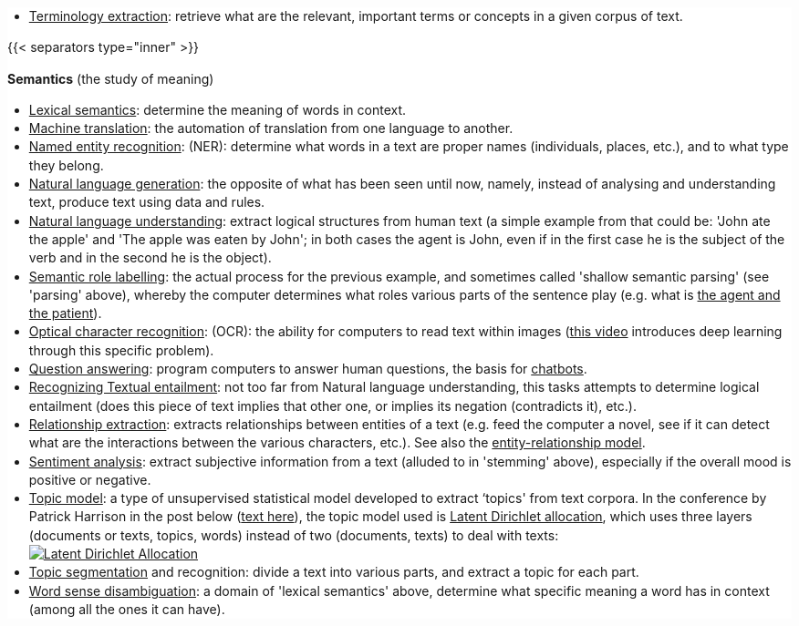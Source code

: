 - [Terminology extraction](https://en.wikipedia.org/wiki/Terminology_extraction): retrieve what are the relevant, important terms or concepts in a given corpus of text.  

{{< separators type="inner" >}}

**Semantics** (the study of meaning)  

- [Lexical semantics](https://en.wikipedia.org/wiki/Lexical_semantics): determine the meaning of words in context.  
- [Machine translation](https://en.wikipedia.org/wiki/Machine_translation): the automation of translation from one language to another.  
- [Named entity recognition](https://en.wikipedia.org/wiki/Named_entity_recognition): (NER): determine what words in a text are proper names (individuals, places, etc.), and to what type they belong.  
- [Natural language generation](https://en.wikipedia.org/wiki/Natural_language_generation): the opposite of what has been seen until now, namely, instead of analysing and understanding text, produce text using data and rules.  
- [Natural language understanding](https://en.wikipedia.org/wiki/Natural_language_understanding): extract logical structures from human text (a simple example from that could be: 'John ate the apple' and 'The apple was eaten by John'; in both cases the agent is John, even if in the first case he is the subject of the verb and in the second he is the object).  
- [Semantic role labelling](https://en.wikipedia.org/wiki/Semantic_role_labeling): the actual process for the previous example, and sometimes called 'shallow semantic parsing' (see 'parsing' above), whereby the computer determines what roles various parts of the sentence play (e.g. what is [the agent and the patient](https://en.wikipedia.org/wiki/Thematic_relation)).  
- [Optical character recognition](https://en.wikipedia.org/wiki/Optical_character_recognition): (OCR): the ability for computers to read text within images ([this video](https://www.youtube.com/watch?v=aircAruvnKk) introduces deep learning through this specific problem).  
- [Question answering](https://en.wikipedia.org/wiki/Question_answering): program computers to answer human questions, the basis for [chatbots](https://en.wikipedia.org/wiki/Chatbot).  
- [Recognizing Textual entailment](https://en.wikipedia.org/wiki/Textual_entailment): not too far from Natural language understanding, this tasks attempts to determine logical entailment (does this piece of text implies that other one, or implies its negation (contradicts it), etc.).  
- [Relationship extraction](https://en.wikipedia.org/wiki/Relationship_extraction): extracts relationships between entities of a text (e.g. feed the computer a novel, see if it can detect what are the interactions between the various characters, etc.). See also the [entity-relationship model](https://en.wikipedia.org/wiki/Entity%E2%80%93relationship_model).  
- [Sentiment analysis](https://en.wikipedia.org/wiki/Sentiment_analysis): extract subjective information from a text (alluded to in 'stemming' above), especially if the overall mood is positive or negative.  
- [Topic model](https://en.wikipedia.org/wiki/Topic_model): a type of unsupervised statistical model developed to extract ‘topics' from text corpora. In the conference by Patrick Harrison in the post below ([text here](https://github.com/skipgram/modern-nlp-in-python/blob/master/executable/Modern_NLP_in_Python.ipynb)), the topic model used is [Latent Dirichlet allocation](https://en.wikipedia.org/wiki/Latent_Dirichlet_allocation), which uses three layers (documents or texts, topics, words) instead of two (documents, texts) to deal with texts:   
[![Latent Dirichlet Allocation](https://raw.githubusercontent.com/jchwenger/jcw.assets/master/thoughts/latent_dirichlet_allocation.png)](https://github.com/skipgram/modern-nlp-in-python/blob/master/executable/Modern_NLP_in_Python.ipynb)
- [Topic segmentation](https://en.wikipedia.org/wiki/Topic_segmentation) and recognition: divide a text into various parts, and extract a topic for each part.  
- [Word sense disambiguation](https://en.wikipedia.org/wiki/Word_sense_disambiguation): a domain of 'lexical semantics' above, determine what specific meaning a word has in context (among all the ones it can have).  
